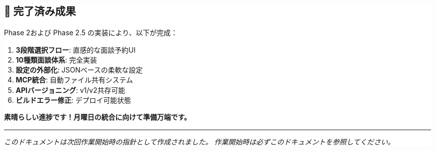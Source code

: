 
## 🎊 完了済み成果

Phase 2および Phase 2.5 の実装により、以下が完成：

1. **3段階選択フロー**: 直感的な面談予約UI
2. **10種類面談体系**: 完全実装
3. **設定の外部化**: JSONベースの柔軟な設定
4. **MCP統合**: 自動ファイル共有システム
5. **APIバージョニング**: v1/v2共存可能
6. **ビルドエラー修正**: デプロイ可能状態

**素晴らしい進捗です！月曜日の統合に向けて準備万端です。**

---

*このドキュメントは次回作業開始時の指針として作成されました。*
*作業開始時は必ずこのドキュメントを参照してください。*